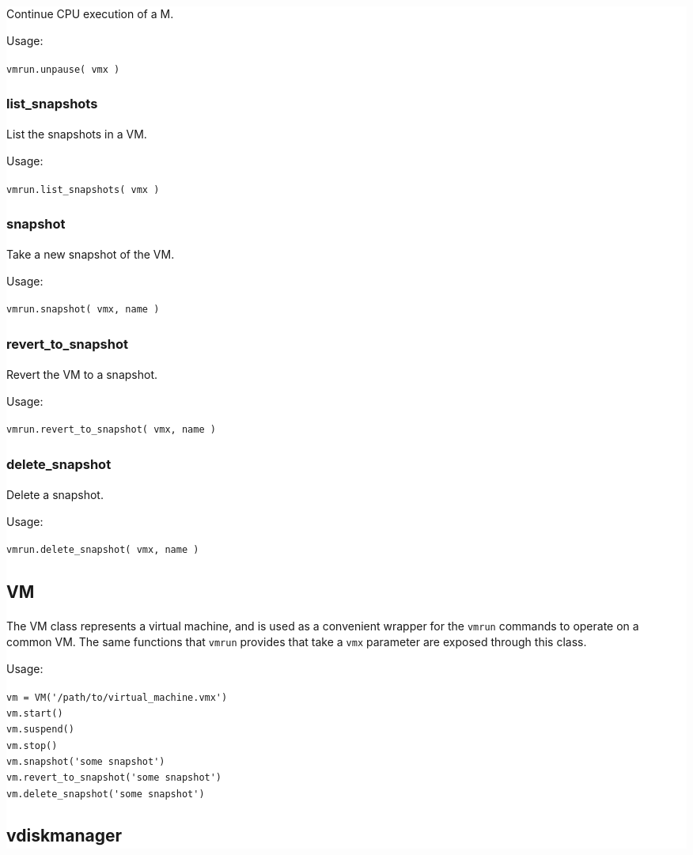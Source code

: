 Continue CPU execution of a M.

Usage:

    vmrun.unpause( vmx )

### list_snapshots

List the snapshots in a VM.

Usage:
    
    vmrun.list_snapshots( vmx )

### snapshot

Take a new snapshot of the VM.

Usage:
    
    vmrun.snapshot( vmx, name )

### revert\_to\_snapshot

Revert the VM to a snapshot.

Usage:
    
    vmrun.revert_to_snapshot( vmx, name )

### delete_snapshot

Delete a snapshot.

Usage:
    
    vmrun.delete_snapshot( vmx, name )


## VM

The VM class represents a virtual machine, and is used as a convenient wrapper
for the `vmrun` commands to operate on a common VM. The same functions that
`vmrun` provides that take a `vmx` parameter are exposed through this class.

Usage:

    vm = VM('/path/to/virtual_machine.vmx')
    vm.start()
    vm.suspend()
    vm.stop()
    vm.snapshot('some snapshot')
    vm.revert_to_snapshot('some snapshot')
    vm.delete_snapshot('some snapshot')


## vdiskmanager
